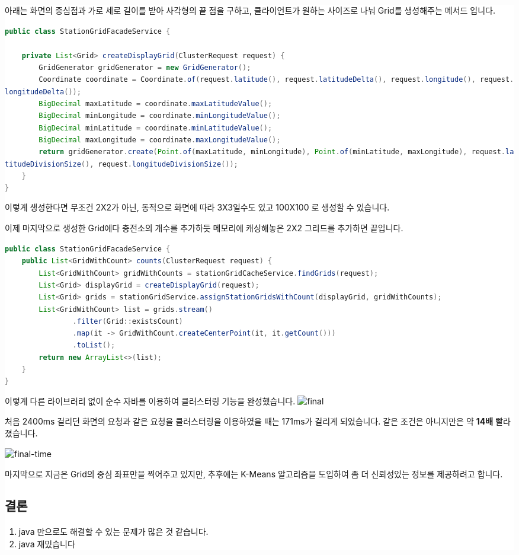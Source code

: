 아래는 화면의 중심점과 가로 세로 길이를 받아 사각형의 끝 점을 구하고, 클라이언트가 원하는 사이즈로 나눠 Grid를 생성해주는 메서드 입니다.
```java
public class StationGridFacadeService {

    private List<Grid> createDisplayGrid(ClusterRequest request) {
        GridGenerator gridGenerator = new GridGenerator();
        Coordinate coordinate = Coordinate.of(request.latitude(), request.latitudeDelta(), request.longitude(), request.longitudeDelta());
        BigDecimal maxLatitude = coordinate.maxLatitudeValue();
        BigDecimal minLongitude = coordinate.minLongitudeValue();
        BigDecimal minLatitude = coordinate.minLatitudeValue();
        BigDecimal maxLongitude = coordinate.maxLongitudeValue();
        return gridGenerator.create(Point.of(maxLatitude, minLongitude), Point.of(minLatitude, maxLongitude), request.latitudeDivisionSize(), request.longitudeDivisionSize());
    }
}
```

이렇게 생성한다면 무조건 2X2가 아닌, 동적으로 화면에 따라 3X3일수도 있고 100X100 로 생성할 수 있습니다. 

이제 마지막으로 생성한 Grid에다 충전소의 개수를 추가하듯 메모리에 캐싱해놓은 2X2 그리드를 추가하면 끝입니다.
```java
public class StationGridFacadeService {
    public List<GridWithCount> counts(ClusterRequest request) {
        List<GridWithCount> gridWithCounts = stationGridCacheService.findGrids(request);
        List<Grid> displayGrid = createDisplayGrid(request);
        List<Grid> grids = stationGridService.assignStationGridsWithCount(displayGrid, gridWithCounts);
        List<GridWithCount> list = grids.stream()
                .filter(Grid::existsCount)
                .map(it -> GridWithCount.createCenterPoint(it, it.getCount()))
                .toList();
        return new ArrayList<>(list);
    }
}
```
이렇게 다른 라이브러리 없이 순수 자바를 이용하여 클러스터링 기능을 완성했습니다.
![final](https://github.com/woowacourse-teams/2023-car-ffeine/assets/106640954/c65d9a51-5d3d-407b-9d72-13f06580a502)


처음 2400ms 걸리던 화면의 요청과 같은 요청을 클러스터링을 이용하였을 때는 171ms가 걸리게 되었습니다. 같은 조건은 아니지만은 약 **14배** 빨라졌습니다.

![final-time](https://github.com/woowacourse-teams/2023-car-ffeine/assets/106640954/b39a16fa-0d19-43d9-971e-07c7f7cf5b43
)

마지막으로 지금은 Grid의 중심 좌표만을 찍어주고 있지만, 추후에는 K-Means 알고리즘을 도입하여 좀 더 신뢰성있는 정보를 제공하려고 합니다.

## 결론
1. java 만으로도 해결할 수 있는 문제가 많은 것 같습니다.
2. java 재밌습니다